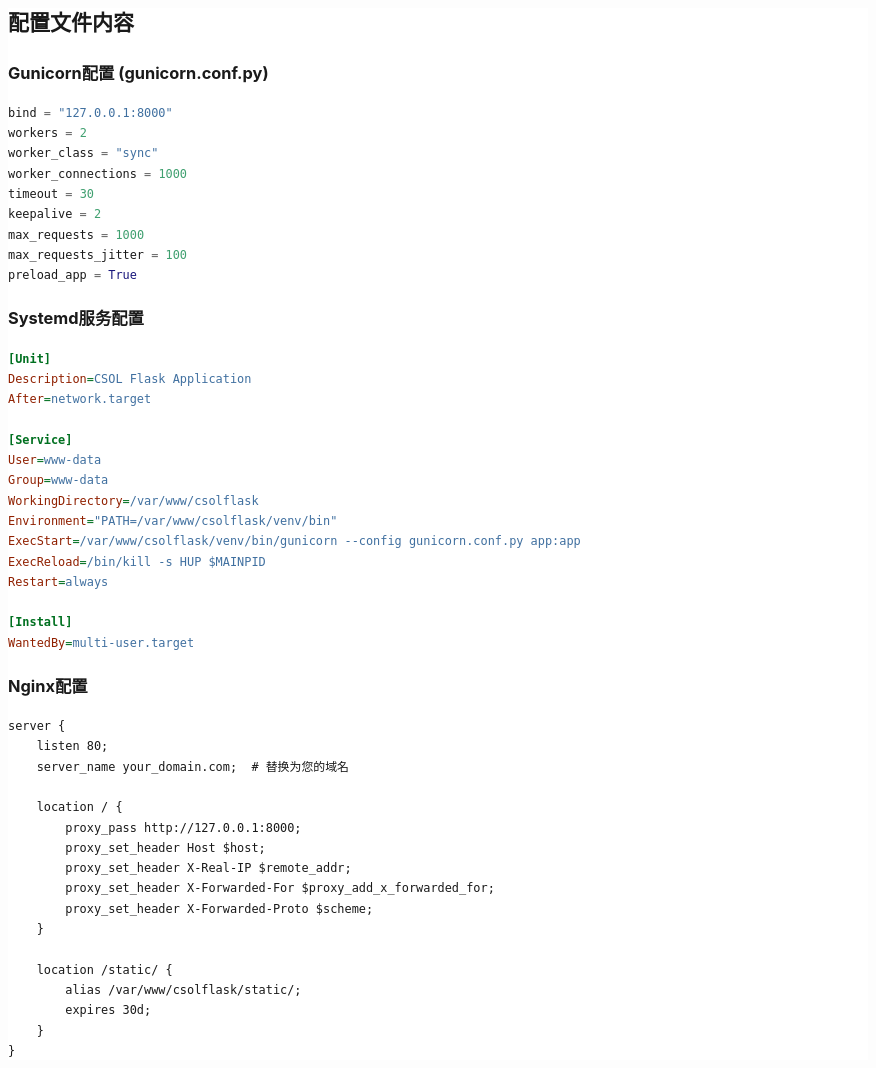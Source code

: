 ## 配置文件内容

### Gunicorn配置 (gunicorn.conf.py)
```python
bind = "127.0.0.1:8000"
workers = 2
worker_class = "sync"
worker_connections = 1000
timeout = 30
keepalive = 2
max_requests = 1000
max_requests_jitter = 100
preload_app = True
```

### Systemd服务配置
```ini
[Unit]
Description=CSOL Flask Application
After=network.target

[Service]
User=www-data
Group=www-data
WorkingDirectory=/var/www/csolflask
Environment="PATH=/var/www/csolflask/venv/bin"
ExecStart=/var/www/csolflask/venv/bin/gunicorn --config gunicorn.conf.py app:app
ExecReload=/bin/kill -s HUP $MAINPID
Restart=always

[Install]
WantedBy=multi-user.target
```

### Nginx配置
```nginx
server {
    listen 80;
    server_name your_domain.com;  # 替换为您的域名

    location / {
        proxy_pass http://127.0.0.1:8000;
        proxy_set_header Host $host;
        proxy_set_header X-Real-IP $remote_addr;
        proxy_set_header X-Forwarded-For $proxy_add_x_forwarded_for;
        proxy_set_header X-Forwarded-Proto $scheme;
    }

    location /static/ {
        alias /var/www/csolflask/static/;
        expires 30d;
    }
}
```
